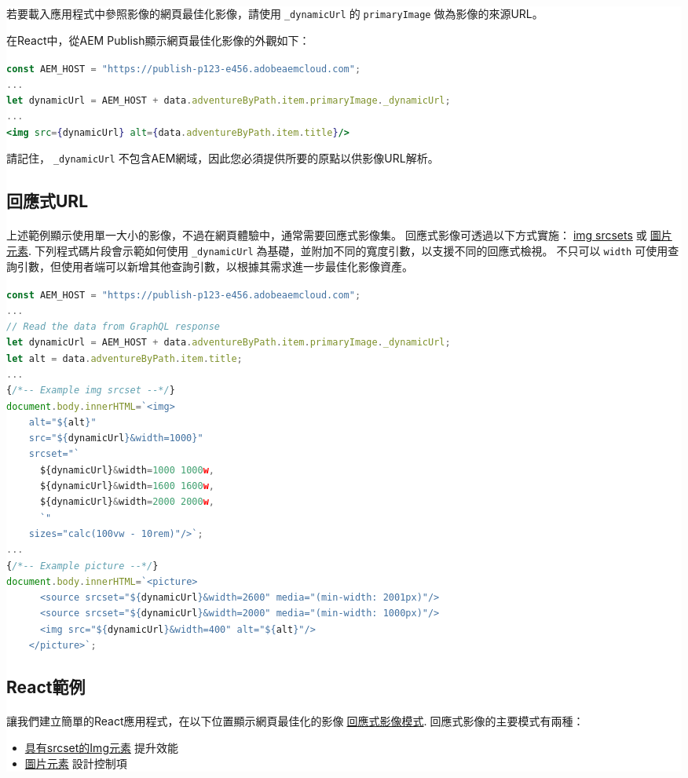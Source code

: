 若要載入應用程式中參照影像的網頁最佳化影像，請使用 `_dynamicUrl` 的 `primaryImage` 做為影像的來源URL。

在React中，從AEM Publish顯示網頁最佳化影像的外觀如下：

```jsx
const AEM_HOST = "https://publish-p123-e456.adobeaemcloud.com";
...
let dynamicUrl = AEM_HOST + data.adventureByPath.item.primaryImage._dynamicUrl;
...
<img src={dynamicUrl} alt={data.adventureByPath.item.title}/>
```

請記住， `_dynamicUrl` 不包含AEM網域，因此您必須提供所要的原點以供影像URL解析。

## 回應式URL

上述範例顯示使用單一大小的影像，不過在網頁體驗中，通常需要回應式影像集。 回應式影像可透過以下方式實施： [img srcsets](https://css-tricks.com/a-guide-to-the-responsive-images-syntax-in-html/#using-srcset) 或 [圖片元素](https://css-tricks.com/a-guide-to-the-responsive-images-syntax-in-html/#using-srcset). 下列程式碼片段會示範如何使用 `_dynamicUrl` 為基礎，並附加不同的寬度引數，以支援不同的回應式檢視。 不只可以 `width` 可使用查詢引數，但使用者端可以新增其他查詢引數，以根據其需求進一步最佳化影像資產。

```javascript
const AEM_HOST = "https://publish-p123-e456.adobeaemcloud.com";
...
// Read the data from GraphQL response
let dynamicUrl = AEM_HOST + data.adventureByPath.item.primaryImage._dynamicUrl;
let alt = data.adventureByPath.item.title;
...
{/*-- Example img srcset --*/}
document.body.innerHTML=`<img>
    alt="${alt}"
    src="${dynamicUrl}&width=1000}"
    srcset="`
      ${dynamicUrl}&width=1000 1000w,
      ${dynamicUrl}&width=1600 1600w,
      ${dynamicUrl}&width=2000 2000w,
      `"
    sizes="calc(100vw - 10rem)"/>`;
...
{/*-- Example picture --*/}
document.body.innerHTML=`<picture>
      <source srcset="${dynamicUrl}&width=2600" media="(min-width: 2001px)"/>
      <source srcset="${dynamicUrl}&width=2000" media="(min-width: 1000px)"/>
      <img src="${dynamicUrl}&width=400" alt="${alt}"/>
    </picture>`;
```

## React範例

讓我們建立簡單的React應用程式，在以下位置顯示網頁最佳化的影像 [回應式影像模式](https://css-tricks.com/a-guide-to-the-responsive-images-syntax-in-html/). 回應式影像的主要模式有兩種：

+ [具有srcset的Img元素](https://css-tricks.com/a-guide-to-the-responsive-images-syntax-in-html/#using-srcset) 提升效能
+ [圖片元素](https://css-tricks.com/a-guide-to-the-responsive-images-syntax-in-html/#using-picture) 設計控制項
